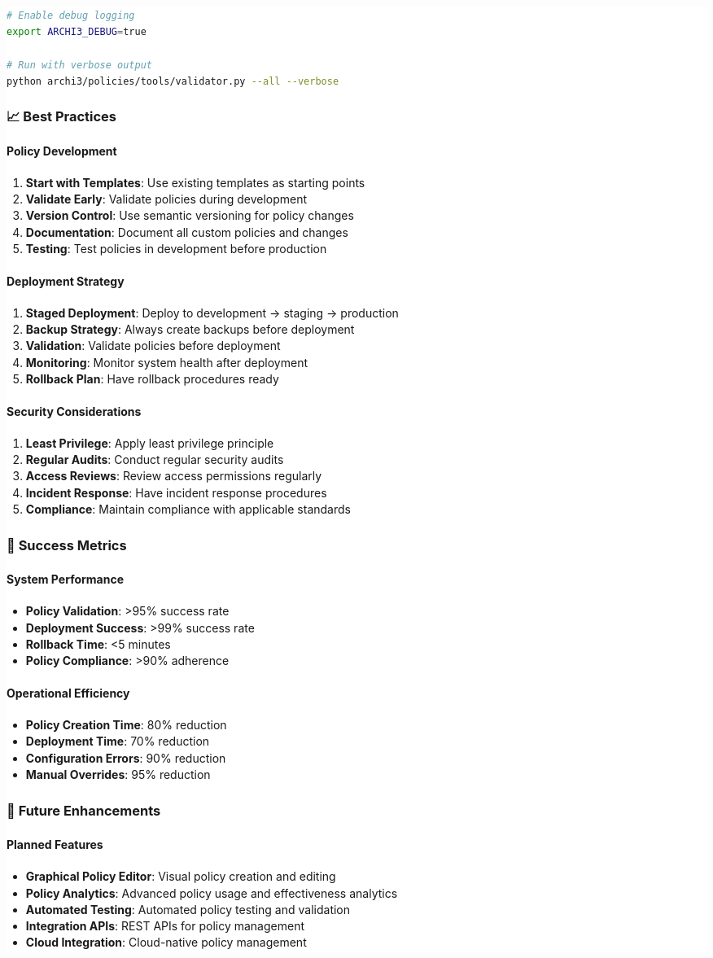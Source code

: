 ```bash
# Enable debug logging
export ARCHI3_DEBUG=true

# Run with verbose output
python archi3/policies/tools/validator.py --all --verbose
```

### 📈 **Best Practices**

#### **Policy Development**
1. **Start with Templates**: Use existing templates as starting points
2. **Validate Early**: Validate policies during development
3. **Version Control**: Use semantic versioning for policy changes
4. **Documentation**: Document all custom policies and changes
5. **Testing**: Test policies in development before production

#### **Deployment Strategy**
1. **Staged Deployment**: Deploy to development → staging → production
2. **Backup Strategy**: Always create backups before deployment
3. **Validation**: Validate policies before deployment
4. **Monitoring**: Monitor system health after deployment
5. **Rollback Plan**: Have rollback procedures ready

#### **Security Considerations**
1. **Least Privilege**: Apply least privilege principle
2. **Regular Audits**: Conduct regular security audits
3. **Access Reviews**: Review access permissions regularly
4. **Incident Response**: Have incident response procedures
5. **Compliance**: Maintain compliance with applicable standards

### 🎯 **Success Metrics**

#### **System Performance**
- **Policy Validation**: >95% success rate
- **Deployment Success**: >99% success rate
- **Rollback Time**: <5 minutes
- **Policy Compliance**: >90% adherence

#### **Operational Efficiency**
- **Policy Creation Time**: 80% reduction
- **Deployment Time**: 70% reduction
- **Configuration Errors**: 90% reduction
- **Manual Overrides**: 95% reduction

### 🔮 **Future Enhancements**

#### **Planned Features**
- **Graphical Policy Editor**: Visual policy creation and editing
- **Policy Analytics**: Advanced policy usage and effectiveness analytics
- **Automated Testing**: Automated policy testing and validation
- **Integration APIs**: REST APIs for policy management
- **Cloud Integration**: Cloud-native policy management
